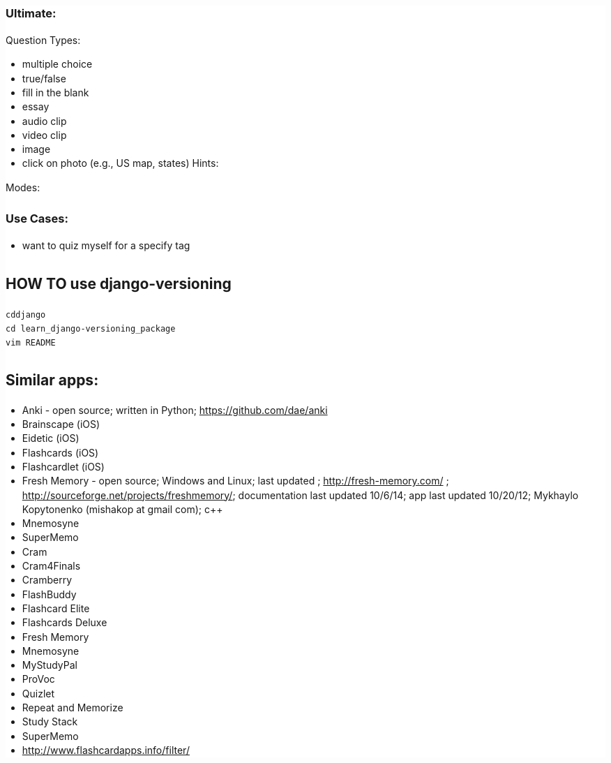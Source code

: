 ### Ultimate:
Question Types:
* multiple choice
* true/false
* fill in the blank
* essay
* audio clip
* video clip
* image
* click on photo (e.g., US map, states)
Hints:

Modes:

### Use Cases:
* want to quiz myself for a specify tag

## HOW TO use django-versioning
```
cddjango
cd learn_django-versioning_package
vim README
```

## Similar apps:
- Anki - open source; written in Python; https://github.com/dae/anki
- Brainscape (iOS)
- Eidetic (iOS)
- Flashcards (iOS)
- Flashcardlet (iOS)
- Fresh Memory - open source; Windows and Linux; last updated ; http://fresh-memory.com/ ; http://sourceforge.net/projects/freshmemory/; documentation last updated 10/6/14; app last updated 10/20/12; Mykhaylo Kopytonenko (mishakop at gmail com); c++
- Mnemosyne
- SuperMemo
- Cram
- Cram4Finals
- Cramberry 
- FlashBuddy
- Flashcard Elite
- Flashcards Deluxe
- Fresh Memory
- Mnemosyne
- MyStudyPal
- ProVoc
- Quizlet
- Repeat and Memorize
- Study Stack
- SuperMemo
- http://www.flashcardapps.info/filter/
